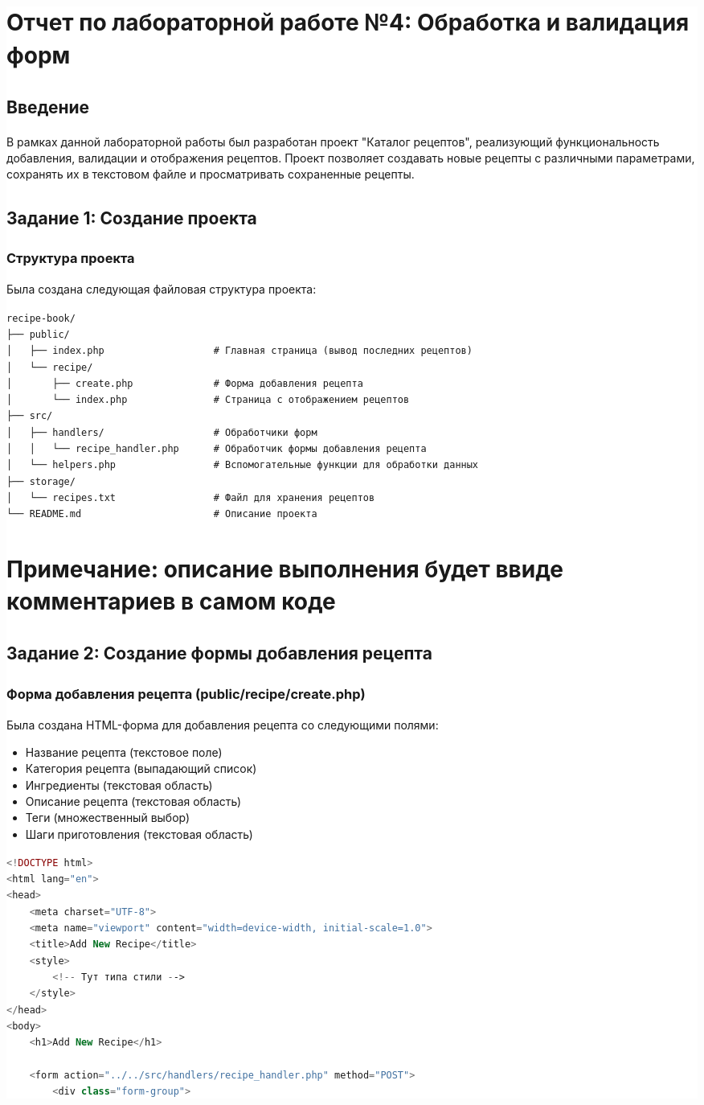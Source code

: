 # Отчет по лабораторной работе №4: Обработка и валидация форм

## Введение

В рамках данной лабораторной работы был разработан проект "Каталог рецептов", реализующий функциональность добавления, валидации и отображения рецептов. Проект позволяет создавать новые рецепты с различными параметрами, сохранять их в текстовом файле и просматривать сохраненные рецепты.

## Задание 1: Создание проекта

### Структура проекта

Была создана следующая файловая структура проекта:

```
recipe-book/
├── public/                        
│   ├── index.php                   # Главная страница (вывод последних рецептов)
│   └── recipe/                    
│       ├── create.php              # Форма добавления рецепта
│       └── index.php               # Страница с отображением рецептов
├── src/                            
│   ├── handlers/                   # Обработчики форм
│   │   └── recipe_handler.php      # Обработчик формы добавления рецепта
│   └── helpers.php                 # Вспомогательные функции для обработки данных
├── storage/                        
│   └── recipes.txt                 # Файл для хранения рецептов
└── README.md                       # Описание проекта
```

# Примечание: описание выполнения будет ввиде комментариев в самом коде
## Задание 2: Создание формы добавления рецепта

### Форма добавления рецепта (public/recipe/create.php)

Была создана HTML-форма для добавления рецепта со следующими полями:
- Название рецепта (текстовое поле)
- Категория рецепта (выпадающий список)
- Ингредиенты (текстовая область)
- Описание рецепта (текстовая область)
- Теги (множественный выбор)
- Шаги приготовления (текстовая область)

```php
<!DOCTYPE html>
<html lang="en">
<head>
    <meta charset="UTF-8">
    <meta name="viewport" content="width=device-width, initial-scale=1.0">
    <title>Add New Recipe</title>
    <style>
        <!-- Тут типа стили -->
    </style>
</head>
<body>
    <h1>Add New Recipe</h1>
    
    <form action="../../src/handlers/recipe_handler.php" method="POST">
        <div class="form-group">
```